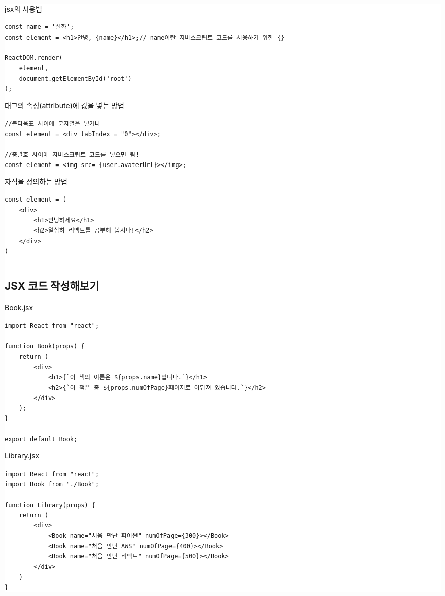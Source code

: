 jsx의 사용법
```
const name = '설화';
const element = <h1>안녕, {name}</h1>;// name이란 자바스크립트 코드를 사용하기 위한 {}

ReactDOM.render(
	element, 
	document.getElementById('root')
);
```

태그의 속성(attribute)에 값을 넣는 방법
```
//큰다옴표 사이에 문자열을 넣거나
const element = <div tabIndex = "0"></div>;

//중괄호 사이에 자바스크립트 코드를 넣으면 됨!
const element = <img src= {user.avaterUrl}></img>;
```

자식을 정의하는 방법
```
const element = (
	<div>
		<h1>안녕하세요</h1>
		<h2>열심히 리액트를 공부해 봅시다!</h2>
	</div>
)
```

---
## JSX 코드 작성해보기


Book.jsx
```
import React from "react";

function Book(props) {
    return (
        <div>
            <h1>{`이 책의 이름은 ${props.name}입니다.`}</h1>
            <h2>{`이 책은 총 ${props.numOfPage}페이지로 이뤄져 있습니다.`}</h2>
        </div>
    );
}

export default Book;
```

Library.jsx
```
import React from "react";
import Book from "./Book";

function Library(props) {
    return (
        <div>
            <Book name="처음 만난 파이썬" numOfPage={300}></Book>
            <Book name="처음 만난 AWS" numOfPage={400}></Book>
            <Book name="처음 만난 리액트" numOfPage={500}></Book>
        </div>
    )
}
```

